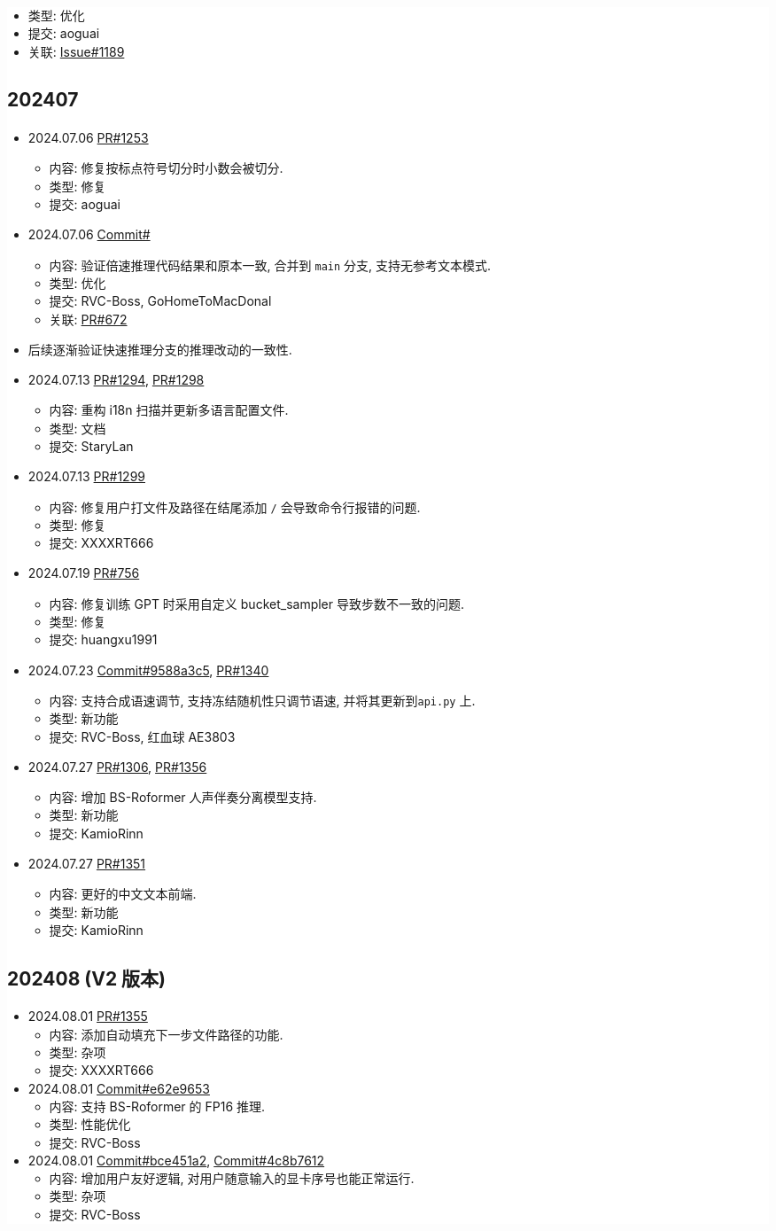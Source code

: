   - 类型: 优化
  - 提交: aoguai
  - 关联: [Issue#1189](https://github.com/RVC-Boss/GPT-SoVITS/issues/1189)

## 202407

- 2024.07.06 [PR#1253](https://github.com/RVC-Boss/GPT-SoVITS/pull/1253)
  - 内容: 修复按标点符号切分时小数会被切分.
  - 类型: 修复
  - 提交: aoguai
- 2024.07.06 [Commit#](https://github.com/RVC-Boss/GPT-SoVITS/commit/b0786f2998f1b2fce6678434524b4e0e8cc716f5)
  - 内容: 验证倍速推理代码结果和原本一致, 合并到 `main` 分支, 支持无参考文本模式.
  - 类型: 优化
  - 提交: RVC-Boss, GoHomeToMacDonal
  - 关联: [PR#672](https://github.com/RVC-Boss/GPT-SoVITS/pull/672)
- 后续逐渐验证快速推理分支的推理改动的一致性.

- 2024.07.13 [PR#1294](https://github.com/RVC-Boss/GPT-SoVITS/pull/1294), [PR#1298](https://github.com/RVC-Boss/GPT-SoVITS/pull/1298)
  - 内容: 重构 i18n 扫描并更新多语言配置文件.
  - 类型: 文档
  - 提交: StaryLan
- 2024.07.13 [PR#1299](https://github.com/RVC-Boss/GPT-SoVITS/pull/1299)
  - 内容: 修复用户打文件及路径在结尾添加 `/` 会导致命令行报错的问题.
  - 类型: 修复
  - 提交: XXXXRT666
- 2024.07.19 [PR#756](https://github.com/RVC-Boss/GPT-SoVITS/pull/756)
  - 内容: 修复训练 GPT 时采用自定义 bucket_sampler 导致步数不一致的问题.
  - 类型: 修复
  - 提交: huangxu1991
- 2024.07.23 [Commit#9588a3c5](https://github.com/RVC-Boss/GPT-SoVITS/commit/9588a3c52d9ebdb20b3c5d74f647d12e7c1171c2), [PR#1340](https://github.com/RVC-Boss/GPT-SoVITS/pull/1340)
  - 内容: 支持合成语速调节, 支持冻结随机性只调节语速, 并将其更新到`api.py` 上.
  - 类型: 新功能
  - 提交: RVC-Boss, 红血球 AE3803
- 2024.07.27 [PR#1306](https://github.com/RVC-Boss/GPT-SoVITS/pull/1306), [PR#1356](https://github.com/RVC-Boss/GPT-SoVITS/pull/1356)
  - 内容: 增加 BS-Roformer 人声伴奏分离模型支持.
  - 类型: 新功能
  - 提交: KamioRinn
- 2024.07.27 [PR#1351](https://github.com/RVC-Boss/GPT-SoVITS/pull/1351)
  - 内容: 更好的中文文本前端.
  - 类型: 新功能
  - 提交: KamioRinn

## 202408 (V2 版本)

- 2024.08.01 [PR#1355](https://github.com/RVC-Boss/GPT-SoVITS/pull/1355)
  - 内容: 添加自动填充下一步文件路径的功能.
  - 类型: 杂项
  - 提交: XXXXRT666
- 2024.08.01 [Commit#e62e9653](https://github.com/RVC-Boss/GPT-SoVITS/commit/e62e965323a60a76a025bcaa45268c1ddcbcf05c)
  - 内容: 支持 BS-Roformer 的 FP16 推理.
  - 类型: 性能优化
  - 提交: RVC-Boss
- 2024.08.01 [Commit#bce451a2](https://github.com/RVC-Boss/GPT-SoVITS/commit/bce451a2d1641e581e200297d01f219aeaaf7299), [Commit#4c8b7612](https://github.com/RVC-Boss/GPT-SoVITS/commit/4c8b7612206536b8b4435997acb69b25d93acb78)
  - 内容: 增加用户友好逻辑, 对用户随意输入的显卡序号也能正常运行.
  - 类型: 杂项
  - 提交: RVC-Boss